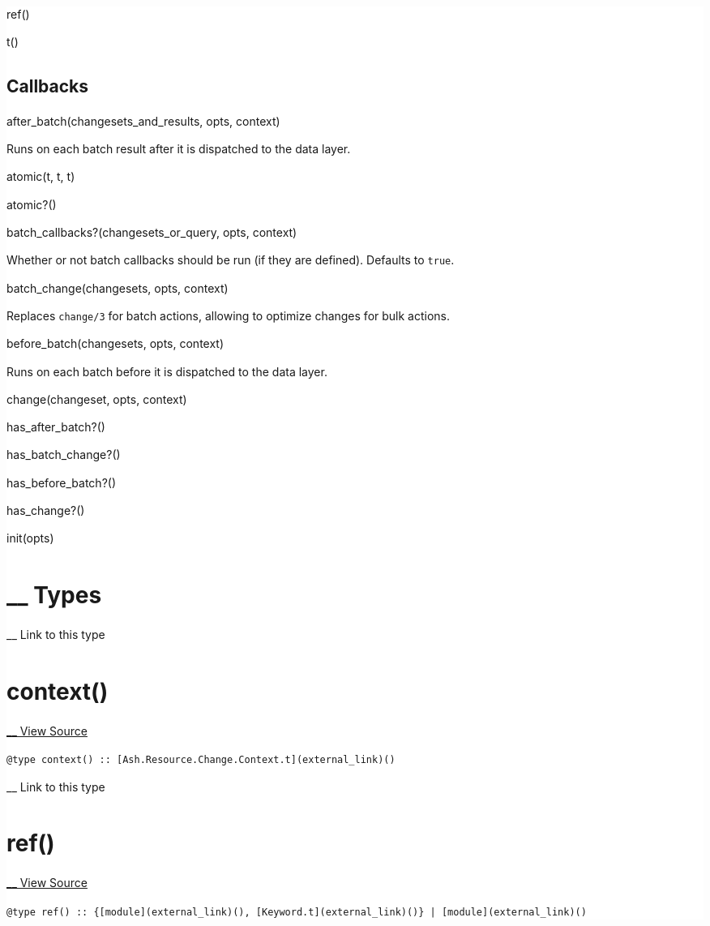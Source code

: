 ref()

t()

##  Callbacks

after_batch(changesets_and_results, opts, context)

Runs on each batch result after it is dispatched to the data layer.

atomic(t, t, t)

atomic?()

batch_callbacks?(changesets_or_query, opts, context)

Whether or not batch callbacks should be run (if they are defined). Defaults to `true`.

batch_change(changesets, opts, context)

Replaces `change/3` for batch actions, allowing to optimize changes for bulk actions.

before_batch(changesets, opts, context)

Runs on each batch before it is dispatched to the data layer.

change(changeset, opts, context)

has_after_batch?()

has_batch_change?()

has_before_batch?()

has_change?()

init(opts)

#  __ Types

__ Link to this type

# context()

[ __ View Source ](external_link)
    
    
    @type context() :: [Ash.Resource.Change.Context.t](external_link)()

__ Link to this type

# ref()

[ __ View Source ](external_link)
    
    
    @type ref() :: {[module](external_link)(), [Keyword.t](external_link)()} | [module](external_link)()
